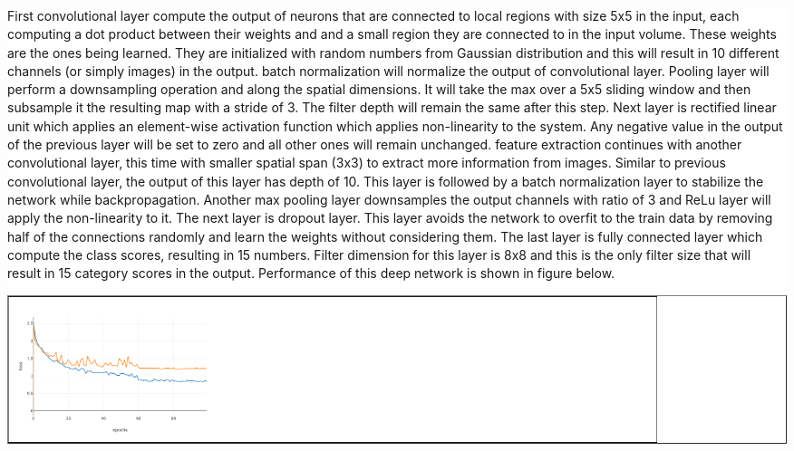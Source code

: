 <p> First convolutional layer compute the output of neurons that are connected to local regions with size 5x5 in the input, each computing a dot product between their weights and and a small region they are connected to in the input volume. These weights are the ones being learned. They are initialized with random numbers from Gaussian distribution and this will result in 10 different channels (or simply images) in the output. batch normalization will normalize the output of convolutional layer. Pooling layer will perform a downsampling operation and along the spatial dimensions. It will take the max over a 5x5 sliding window and then subsample it the resulting map with a stride of 3. The filter depth will remain the same after this step. Next layer is rectified linear unit which applies an element-wise activation function which applies non-linearity to the system. Any negative value in the output of the previous layer will be set to zero and all other ones will remain unchanged. feature extraction continues with another convolutional layer, this time with smaller spatial span (3x3) to extract more information from images. Similar to previous convolutional layer, the output of this layer has depth of 10. This layer is followed by a batch normalization layer to stabilize the network while backpropagation. Another max pooling layer downsamples the output channels with ratio of 3 and ReLu layer will apply the non-linearity to it. The next layer is dropout layer. This layer avoids the network to overfit to the train data by removing half of the connections randomly and learn the weights without considering them. The last layer is fully connected layer which compute the class scores, resulting in 15 numbers.  Filter dimension for this layer is 8x8 and this is the only filter size that will result in 15 category scores in the output. Performance of this deep network is shown in figure below. </p>

<table border=1>
<tr>
<td>
<img src="Loss_part1_batchNorm.jpg" width="33%"/>